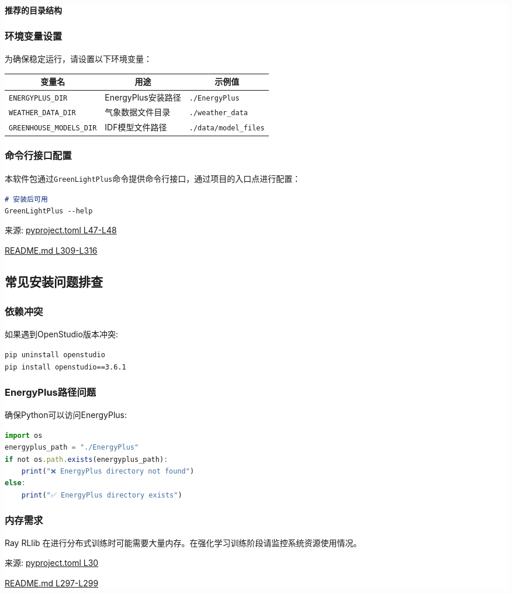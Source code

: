 **推荐的目录结构**

### 环境变量设置

为确保稳定运行，请设置以下环境变量：

| 变量名 | 用途 | 示例值 |
| --- | --- | --- |
| `ENERGYPLUS_DIR` | EnergyPlus安装路径 | `./EnergyPlus` |
| `WEATHER_DATA_DIR` | 气象数据文件目录 | `./weather_data` |
| `GREENHOUSE_MODELS_DIR` | IDF模型文件路径 | `./data/model_files` |

### 命令行接口配置

本软件包通过`GreenLightPlus`命令提供命令行接口，通过项目的入口点进行配置：

```markdown
# 安装后可用
GreenLightPlus --help
```

来源: [pyproject.toml L47-L48](https://github.com/greenpeer/GreenLightPlus/blob/262399d9/pyproject.toml#L47-L48)

 [README.md L309-L316](https://github.com/greenpeer/GreenLightPlus/blob/262399d9/README.md#L309-L316)

## 常见安装问题排查

### 依赖冲突

如果遇到OpenStudio版本冲突:

```
pip uninstall openstudio
pip install openstudio==3.6.1
```

### EnergyPlus路径问题

确保Python可以访问EnergyPlus:

```javascript
import os
energyplus_path = "./EnergyPlus"
if not os.path.exists(energyplus_path):
    print("❌ EnergyPlus directory not found")
else:
    print("✅ EnergyPlus directory exists")
```

### 内存需求

Ray RLlib 在进行分布式训练时可能需要大量内存。在强化学习训练阶段请监控系统资源使用情况。

来源: [pyproject.toml L30](https://github.com/greenpeer/GreenLightPlus/blob/262399d9/pyproject.toml#L30-L30)

 [README.md L297-L299](https://github.com/greenpeer/GreenLightPlus/blob/262399d9/README.md#L297-L299)